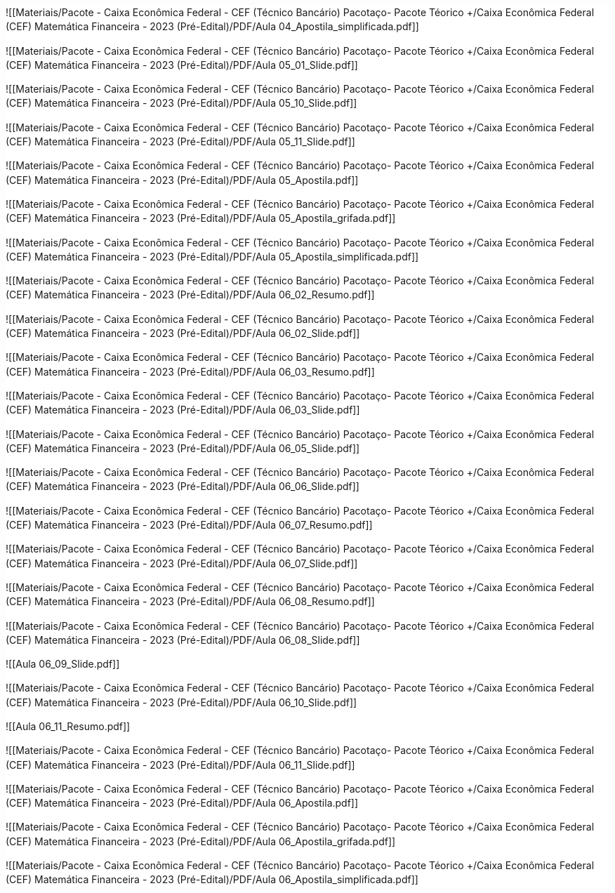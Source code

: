 ![[Materiais/Pacote - Caixa Econômica Federal - CEF (Técnico Bancário) Pacotaço- Pacote Téorico +/Caixa Econômica Federal (CEF) Matemática Financeira - 2023 (Pré-Edital)/PDF/Aula 04_Apostila_simplificada.pdf]]

![[Materiais/Pacote - Caixa Econômica Federal - CEF (Técnico Bancário) Pacotaço- Pacote Téorico +/Caixa Econômica Federal (CEF) Matemática Financeira - 2023 (Pré-Edital)/PDF/Aula 05_01_Slide.pdf]]

![[Materiais/Pacote - Caixa Econômica Federal - CEF (Técnico Bancário) Pacotaço- Pacote Téorico +/Caixa Econômica Federal (CEF) Matemática Financeira - 2023 (Pré-Edital)/PDF/Aula 05_10_Slide.pdf]]

![[Materiais/Pacote - Caixa Econômica Federal - CEF (Técnico Bancário) Pacotaço- Pacote Téorico +/Caixa Econômica Federal (CEF) Matemática Financeira - 2023 (Pré-Edital)/PDF/Aula 05_11_Slide.pdf]]

![[Materiais/Pacote - Caixa Econômica Federal - CEF (Técnico Bancário) Pacotaço- Pacote Téorico +/Caixa Econômica Federal (CEF) Matemática Financeira - 2023 (Pré-Edital)/PDF/Aula 05_Apostila.pdf]]

![[Materiais/Pacote - Caixa Econômica Federal - CEF (Técnico Bancário) Pacotaço- Pacote Téorico +/Caixa Econômica Federal (CEF) Matemática Financeira - 2023 (Pré-Edital)/PDF/Aula 05_Apostila_grifada.pdf]]

![[Materiais/Pacote - Caixa Econômica Federal - CEF (Técnico Bancário) Pacotaço- Pacote Téorico +/Caixa Econômica Federal (CEF) Matemática Financeira - 2023 (Pré-Edital)/PDF/Aula 05_Apostila_simplificada.pdf]]

![[Materiais/Pacote - Caixa Econômica Federal - CEF (Técnico Bancário) Pacotaço- Pacote Téorico +/Caixa Econômica Federal (CEF) Matemática Financeira - 2023 (Pré-Edital)/PDF/Aula 06_02_Resumo.pdf]]

![[Materiais/Pacote - Caixa Econômica Federal - CEF (Técnico Bancário) Pacotaço- Pacote Téorico +/Caixa Econômica Federal (CEF) Matemática Financeira - 2023 (Pré-Edital)/PDF/Aula 06_02_Slide.pdf]]

![[Materiais/Pacote - Caixa Econômica Federal - CEF (Técnico Bancário) Pacotaço- Pacote Téorico +/Caixa Econômica Federal (CEF) Matemática Financeira - 2023 (Pré-Edital)/PDF/Aula 06_03_Resumo.pdf]]

![[Materiais/Pacote - Caixa Econômica Federal - CEF (Técnico Bancário) Pacotaço- Pacote Téorico +/Caixa Econômica Federal (CEF) Matemática Financeira - 2023 (Pré-Edital)/PDF/Aula 06_03_Slide.pdf]]

![[Materiais/Pacote - Caixa Econômica Federal - CEF (Técnico Bancário) Pacotaço- Pacote Téorico +/Caixa Econômica Federal (CEF) Matemática Financeira - 2023 (Pré-Edital)/PDF/Aula 06_05_Slide.pdf]]

![[Materiais/Pacote - Caixa Econômica Federal - CEF (Técnico Bancário) Pacotaço- Pacote Téorico +/Caixa Econômica Federal (CEF) Matemática Financeira - 2023 (Pré-Edital)/PDF/Aula 06_06_Slide.pdf]]

![[Materiais/Pacote - Caixa Econômica Federal - CEF (Técnico Bancário) Pacotaço- Pacote Téorico +/Caixa Econômica Federal (CEF) Matemática Financeira - 2023 (Pré-Edital)/PDF/Aula 06_07_Resumo.pdf]]

![[Materiais/Pacote - Caixa Econômica Federal - CEF (Técnico Bancário) Pacotaço- Pacote Téorico +/Caixa Econômica Federal (CEF) Matemática Financeira - 2023 (Pré-Edital)/PDF/Aula 06_07_Slide.pdf]]

![[Materiais/Pacote - Caixa Econômica Federal - CEF (Técnico Bancário) Pacotaço- Pacote Téorico +/Caixa Econômica Federal (CEF) Matemática Financeira - 2023 (Pré-Edital)/PDF/Aula 06_08_Resumo.pdf]]

![[Materiais/Pacote - Caixa Econômica Federal - CEF (Técnico Bancário) Pacotaço- Pacote Téorico +/Caixa Econômica Federal (CEF) Matemática Financeira - 2023 (Pré-Edital)/PDF/Aula 06_08_Slide.pdf]]

![[Aula 06_09_Slide.pdf]]

![[Materiais/Pacote - Caixa Econômica Federal - CEF (Técnico Bancário) Pacotaço- Pacote Téorico +/Caixa Econômica Federal (CEF) Matemática Financeira - 2023 (Pré-Edital)/PDF/Aula 06_10_Slide.pdf]]

![[Aula 06_11_Resumo.pdf]]

![[Materiais/Pacote - Caixa Econômica Federal - CEF (Técnico Bancário) Pacotaço- Pacote Téorico +/Caixa Econômica Federal (CEF) Matemática Financeira - 2023 (Pré-Edital)/PDF/Aula 06_11_Slide.pdf]]

![[Materiais/Pacote - Caixa Econômica Federal - CEF (Técnico Bancário) Pacotaço- Pacote Téorico +/Caixa Econômica Federal (CEF) Matemática Financeira - 2023 (Pré-Edital)/PDF/Aula 06_Apostila.pdf]]

![[Materiais/Pacote - Caixa Econômica Federal - CEF (Técnico Bancário) Pacotaço- Pacote Téorico +/Caixa Econômica Federal (CEF) Matemática Financeira - 2023 (Pré-Edital)/PDF/Aula 06_Apostila_grifada.pdf]]

![[Materiais/Pacote - Caixa Econômica Federal - CEF (Técnico Bancário) Pacotaço- Pacote Téorico +/Caixa Econômica Federal (CEF) Matemática Financeira - 2023 (Pré-Edital)/PDF/Aula 06_Apostila_simplificada.pdf]]

